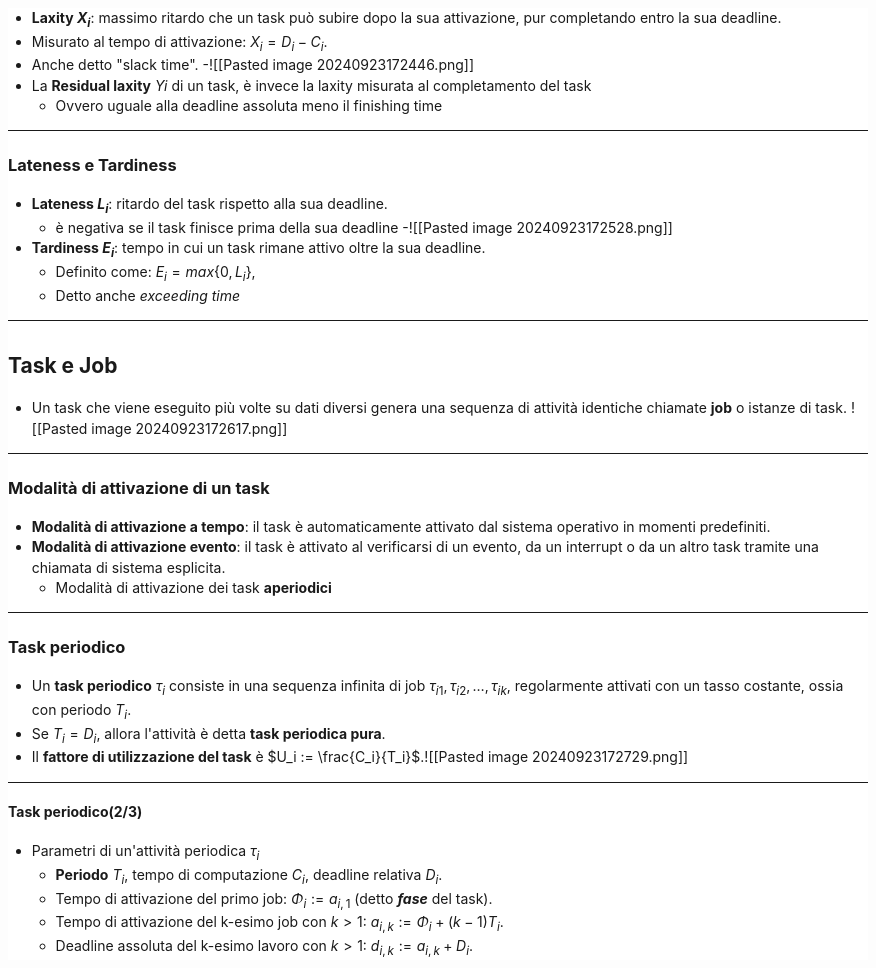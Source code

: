 - **Laxity $X_i$**: massimo ritardo che un task può subire dopo la sua attivazione, pur completando entro la sua deadline.
- Misurato al tempo di attivazione: $X_i = D_i - C_i$.
- Anche detto "slack time".
-![[Pasted image 20240923172446.png]]
- La **Residual laxity** $Yi$ di un task, è invece la laxity misurata al completamento del task
	- Ovvero uguale alla deadline assoluta meno il finishing time

---
### Lateness e Tardiness

- **Lateness $L_i$**: ritardo del task rispetto alla sua deadline.
	- è negativa se il task finisce prima della sua deadline
-![[Pasted image 20240923172528.png]]
- **Tardiness $E_i$**: tempo in cui un task rimane attivo oltre la sua deadline.
	- Definito come: $E_i = max${$0,L_i$}, 
	- Detto anche _exceeding time_

---

## Task e Job

- Un task che viene eseguito più volte su dati diversi genera una sequenza di attività identiche chiamate **job** o istanze di task.
![[Pasted image 20240923172617.png]]
---

### Modalità di attivazione di un task

- **Modalità di attivazione a tempo**: il task è automaticamente attivato dal sistema operativo in momenti predefiniti.
- **Modalità di attivazione evento**: il task è attivato al verificarsi di un evento, da un interrupt o da un altro task tramite una chiamata di sistema esplicita.
	- Modalità di attivazione dei task **aperiodici**

---

### Task periodico 

- Un **task periodico** $\tau_i$ consiste in una sequenza infinita di job $\tau_{i1}, \tau_{i2}, \dots, \tau_{ik}$, regolarmente attivati con un tasso costante, ossia con periodo $T_i$. 
-  Se $T_i = D_i$, allora l'attività è detta **task periodica pura**.
- Il **fattore di utilizzazione del task** è $U_i := \frac{C_i}{T_i}$.![[Pasted image 20240923172729.png]]
---
#### Task periodico(2/3)

- Parametri di un'attività periodica $\tau_i$
    - **Periodo** $T_i$, tempo di computazione $C_i$, deadline relativa $D_i$.
    - Tempo di attivazione del primo job: $\Phi_i := a_{i,1}$ (detto ***fase*** del task).
    - Tempo di attivazione del k-esimo job con $k > 1$: $a_{i,k} := \Phi_i + (k-1) T_i$.
    - Deadline assoluta del k-esimo lavoro con $k > 1$: $d_{i,k} := a_{i,k} + D_i$.
    